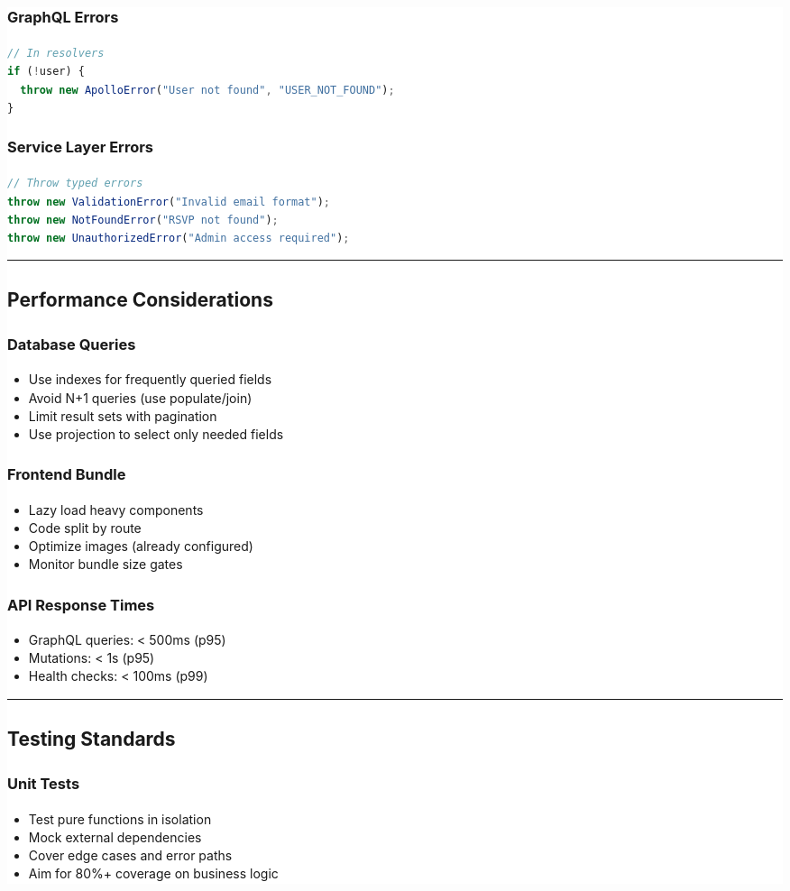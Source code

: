 ### GraphQL Errors

```typescript
// In resolvers
if (!user) {
  throw new ApolloError("User not found", "USER_NOT_FOUND");
}
```

### Service Layer Errors

```typescript
// Throw typed errors
throw new ValidationError("Invalid email format");
throw new NotFoundError("RSVP not found");
throw new UnauthorizedError("Admin access required");
```

---

## Performance Considerations

### Database Queries

- Use indexes for frequently queried fields
- Avoid N+1 queries (use populate/join)
- Limit result sets with pagination
- Use projection to select only needed fields

### Frontend Bundle

- Lazy load heavy components
- Code split by route
- Optimize images (already configured)
- Monitor bundle size gates

### API Response Times

- GraphQL queries: < 500ms (p95)
- Mutations: < 1s (p95)
- Health checks: < 100ms (p99)

---

## Testing Standards

### Unit Tests

- Test pure functions in isolation
- Mock external dependencies
- Cover edge cases and error paths
- Aim for 80%+ coverage on business logic
